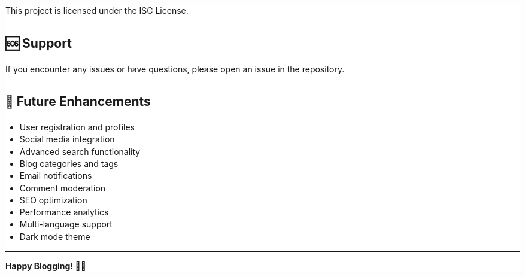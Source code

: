 This project is licensed under the ISC License.

## 🆘 Support

If you encounter any issues or have questions, please open an issue in the repository.

## 🔮 Future Enhancements

- User registration and profiles
- Social media integration
- Advanced search functionality
- Blog categories and tags
- Email notifications
- Comment moderation
- SEO optimization
- Performance analytics
- Multi-language support
- Dark mode theme

---

**Happy Blogging! 📝✨**